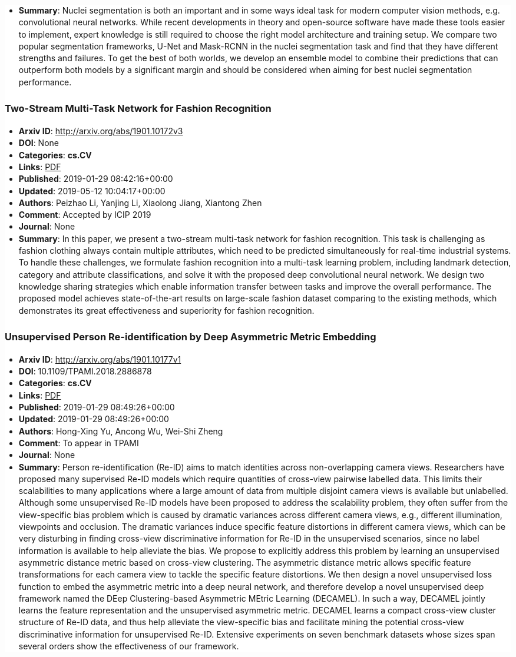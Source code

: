 - **Summary**: Nuclei segmentation is both an important and in some ways ideal task for modern computer vision methods, e.g. convolutional neural networks. While recent developments in theory and open-source software have made these tools easier to implement, expert knowledge is still required to choose the right model architecture and training setup. We compare two popular segmentation frameworks, U-Net and Mask-RCNN in the nuclei segmentation task and find that they have different strengths and failures. To get the best of both worlds, we develop an ensemble model to combine their predictions that can outperform both models by a significant margin and should be considered when aiming for best nuclei segmentation performance.



### Two-Stream Multi-Task Network for Fashion Recognition
- **Arxiv ID**: http://arxiv.org/abs/1901.10172v3
- **DOI**: None
- **Categories**: **cs.CV**
- **Links**: [PDF](http://arxiv.org/pdf/1901.10172v3)
- **Published**: 2019-01-29 08:42:16+00:00
- **Updated**: 2019-05-12 10:04:17+00:00
- **Authors**: Peizhao Li, Yanjing Li, Xiaolong Jiang, Xiantong Zhen
- **Comment**: Accepted by ICIP 2019
- **Journal**: None
- **Summary**: In this paper, we present a two-stream multi-task network for fashion recognition. This task is challenging as fashion clothing always contain multiple attributes, which need to be predicted simultaneously for real-time industrial systems. To handle these challenges, we formulate fashion recognition into a multi-task learning problem, including landmark detection, category and attribute classifications, and solve it with the proposed deep convolutional neural network. We design two knowledge sharing strategies which enable information transfer between tasks and improve the overall performance. The proposed model achieves state-of-the-art results on large-scale fashion dataset comparing to the existing methods, which demonstrates its great effectiveness and superiority for fashion recognition.



### Unsupervised Person Re-identification by Deep Asymmetric Metric Embedding
- **Arxiv ID**: http://arxiv.org/abs/1901.10177v1
- **DOI**: 10.1109/TPAMI.2018.2886878
- **Categories**: **cs.CV**
- **Links**: [PDF](http://arxiv.org/pdf/1901.10177v1)
- **Published**: 2019-01-29 08:49:26+00:00
- **Updated**: 2019-01-29 08:49:26+00:00
- **Authors**: Hong-Xing Yu, Ancong Wu, Wei-Shi Zheng
- **Comment**: To appear in TPAMI
- **Journal**: None
- **Summary**: Person re-identification (Re-ID) aims to match identities across non-overlapping camera views. Researchers have proposed many supervised Re-ID models which require quantities of cross-view pairwise labelled data. This limits their scalabilities to many applications where a large amount of data from multiple disjoint camera views is available but unlabelled. Although some unsupervised Re-ID models have been proposed to address the scalability problem, they often suffer from the view-specific bias problem which is caused by dramatic variances across different camera views, e.g., different illumination, viewpoints and occlusion. The dramatic variances induce specific feature distortions in different camera views, which can be very disturbing in finding cross-view discriminative information for Re-ID in the unsupervised scenarios, since no label information is available to help alleviate the bias. We propose to explicitly address this problem by learning an unsupervised asymmetric distance metric based on cross-view clustering. The asymmetric distance metric allows specific feature transformations for each camera view to tackle the specific feature distortions. We then design a novel unsupervised loss function to embed the asymmetric metric into a deep neural network, and therefore develop a novel unsupervised deep framework named the DEep Clustering-based Asymmetric MEtric Learning (DECAMEL). In such a way, DECAMEL jointly learns the feature representation and the unsupervised asymmetric metric. DECAMEL learns a compact cross-view cluster structure of Re-ID data, and thus help alleviate the view-specific bias and facilitate mining the potential cross-view discriminative information for unsupervised Re-ID. Extensive experiments on seven benchmark datasets whose sizes span several orders show the effectiveness of our framework.
